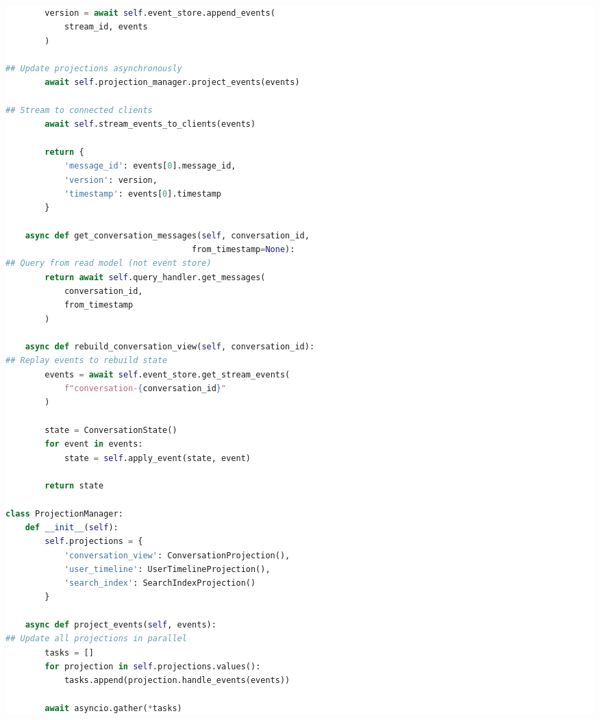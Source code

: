 ```python
        version = await self.event_store.append_events(
            stream_id, events
        )
        
## Update projections asynchronously
        await self.projection_manager.project_events(events)
        
## Stream to connected clients
        await self.stream_events_to_clients(events)
        
        return {
            'message_id': events[0].message_id,
            'version': version,
            'timestamp': events[0].timestamp
        }
        
    async def get_conversation_messages(self, conversation_id, 
                                      from_timestamp=None):
## Query from read model (not event store)
        return await self.query_handler.get_messages(
            conversation_id,
            from_timestamp
        )
        
    async def rebuild_conversation_view(self, conversation_id):
## Replay events to rebuild state
        events = await self.event_store.get_stream_events(
            f"conversation-{conversation_id}"
        )
        
        state = ConversationState()
        for event in events:
            state = self.apply_event(state, event)
            
        return state

class ProjectionManager:
    def __init__(self):
        self.projections = {
            'conversation_view': ConversationProjection(),
            'user_timeline': UserTimelineProjection(),
            'search_index': SearchIndexProjection()
        }
        
    async def project_events(self, events):
## Update all projections in parallel
        tasks = []
        for projection in self.projections.values():
            tasks.append(projection.handle_events(events))
            
        await asyncio.gather(*tasks)
```
